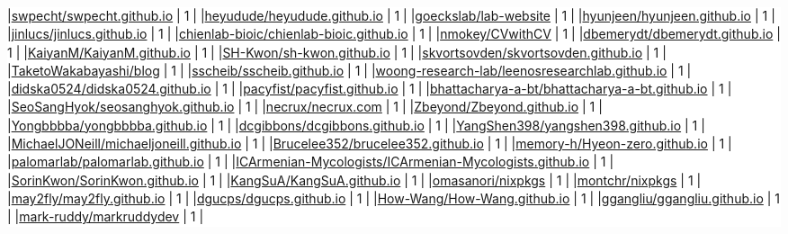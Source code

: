 |[swpecht/swpecht.github.io](https://github.com/swpecht/swpecht.github.io) | 1 |
|[heyudude/heyudude.github.io](https://github.com/heyudude/heyudude.github.io) | 1 |
|[goeckslab/lab-website](https://github.com/goeckslab/lab-website) | 1 |
|[hyunjeen/hyunjeen.github.io](https://github.com/hyunjeen/hyunjeen.github.io) | 1 |
|[jinlucs/jinlucs.github.io](https://github.com/jinlucs/jinlucs.github.io) | 1 |
|[chienlab-bioic/chienlab-bioic.github.io](https://github.com/chienlab-bioic/chienlab-bioic.github.io) | 1 |
|[nmokey/CVwithCV](https://github.com/nmokey/CVwithCV) | 1 |
|[dbemerydt/dbemerydt.github.io](https://github.com/dbemerydt/dbemerydt.github.io) | 1 |
|[KaiyanM/KaiyanM.github.io](https://github.com/KaiyanM/KaiyanM.github.io) | 1 |
|[SH-Kwon/sh-kwon.github.io](https://github.com/SH-Kwon/sh-kwon.github.io) | 1 |
|[skvortsovden/skvortsovden.github.io](https://github.com/skvortsovden/skvortsovden.github.io) | 1 |
|[TaketoWakabayashi/blog](https://github.com/TaketoWakabayashi/blog) | 1 |
|[sscheib/sscheib.github.io](https://github.com/sscheib/sscheib.github.io) | 1 |
|[woong-research-lab/leenosresearchlab.github.io](https://github.com/woong-research-lab/leenosresearchlab.github.io) | 1 |
|[didska0524/didska0524.github.io](https://github.com/didska0524/didska0524.github.io) | 1 |
|[pacyfist/pacyfist.github.io](https://github.com/pacyfist/pacyfist.github.io) | 1 |
|[bhattacharya-a-bt/bhattacharya-a-bt.github.io](https://github.com/bhattacharya-a-bt/bhattacharya-a-bt.github.io) | 1 |
|[SeoSangHyok/seosanghyok.github.io](https://github.com/SeoSangHyok/seosanghyok.github.io) | 1 |
|[necrux/necrux.com](https://github.com/necrux/necrux.com) | 1 |
|[Zbeyond/Zbeyond.github.io](https://github.com/Zbeyond/Zbeyond.github.io) | 1 |
|[Yongbbbba/yongbbbba.github.io](https://github.com/Yongbbbba/yongbbbba.github.io) | 1 |
|[dcgibbons/dcgibbons.github.io](https://github.com/dcgibbons/dcgibbons.github.io) | 1 |
|[YangShen398/yangshen398.github.io](https://github.com/YangShen398/yangshen398.github.io) | 1 |
|[MichaelJONeill/michaeljoneill.github.io](https://github.com/MichaelJONeill/michaeljoneill.github.io) | 1 |
|[Brucelee352/brucelee352.github.io](https://github.com/Brucelee352/brucelee352.github.io) | 1 |
|[memory-h/Hyeon-zero.github.io](https://github.com/memory-h/Hyeon-zero.github.io) | 1 |
|[palomarlab/palomarlab.github.io](https://github.com/palomarlab/palomarlab.github.io) | 1 |
|[ICArmenian-Mycologists/ICArmenian-Mycologists.github.io](https://github.com/ICArmenian-Mycologists/ICArmenian-Mycologists.github.io) | 1 |
|[SorinKwon/SorinKwon.github.io](https://github.com/SorinKwon/SorinKwon.github.io) | 1 |
|[KangSuA/KangSuA.github.io](https://github.com/KangSuA/KangSuA.github.io) | 1 |
|[omasanori/nixpkgs](https://github.com/omasanori/nixpkgs) | 1 |
|[montchr/nixpkgs](https://github.com/montchr/nixpkgs) | 1 |
|[may2fly/may2fly.github.io](https://github.com/may2fly/may2fly.github.io) | 1 |
|[dgucps/dgucps.github.io](https://github.com/dgucps/dgucps.github.io) | 1 |
|[How-Wang/How-Wang.github.io](https://github.com/How-Wang/How-Wang.github.io) | 1 |
|[ggangliu/ggangliu.github.io](https://github.com/ggangliu/ggangliu.github.io) | 1 |
|[mark-ruddy/markruddydev](https://github.com/mark-ruddy/markruddydev) | 1 |